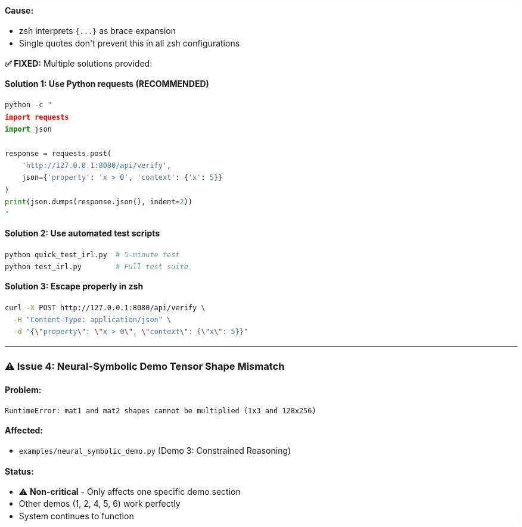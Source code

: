 **Cause:**

- zsh interprets `{...}` as brace expansion
- Single quotes don't prevent this in all zsh configurations

**✅ FIXED:**
Multiple solutions provided:

**Solution 1: Use Python requests (RECOMMENDED)**

```python
python -c "
import requests
import json

response = requests.post(
    'http://127.0.0.1:8080/api/verify',
    json={'property': 'x > 0', 'context': {'x': 5}}
)
print(json.dumps(response.json(), indent=2))
"
```

**Solution 2: Use automated test scripts**

```bash
python quick_test_irl.py  # 5-minute test
python test_irl.py        # Full test suite
```

**Solution 3: Escape properly in zsh**

```bash
curl -X POST http://127.0.0.1:8080/api/verify \
  -H "Content-Type: application/json" \
  -d "{\"property\": \"x > 0\", \"context\": {\"x\": 5}}"
```

---

### ⚠️ **Issue 4: Neural-Symbolic Demo Tensor Shape Mismatch**

**Problem:**

```
RuntimeError: mat1 and mat2 shapes cannot be multiplied (1x3 and 128x256)
```

**Affected:**

- `examples/neural_symbolic_demo.py` (Demo 3: Constrained Reasoning)

**Status:**

- ⚠️ **Non-critical** - Only affects one specific demo section
- Other demos (1, 2, 4, 5, 6) work perfectly
- System continues to function
